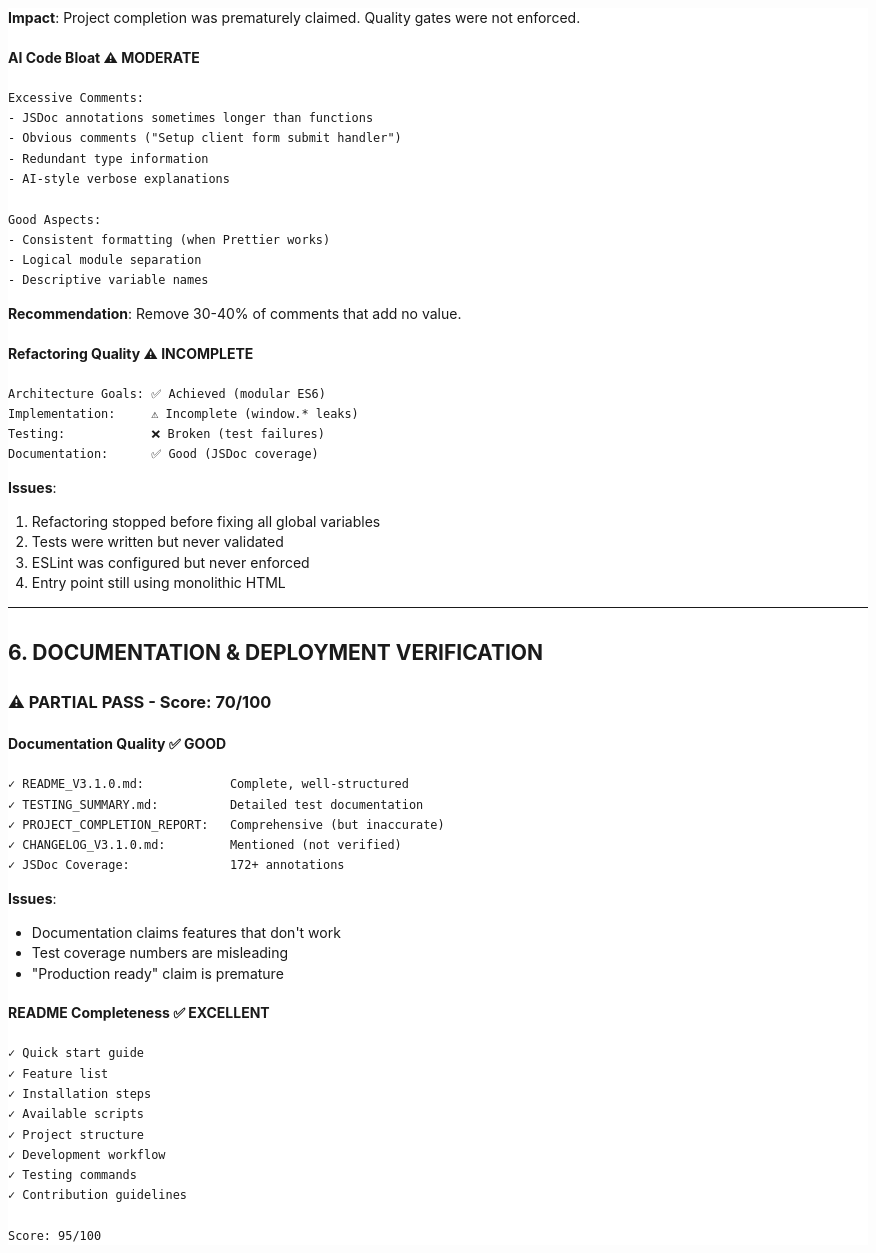 **Impact**: Project completion was prematurely claimed. Quality gates were not enforced.

#### AI Code Bloat ⚠️ MODERATE
```
Excessive Comments:
- JSDoc annotations sometimes longer than functions
- Obvious comments ("Setup client form submit handler")
- Redundant type information
- AI-style verbose explanations

Good Aspects:
- Consistent formatting (when Prettier works)
- Logical module separation
- Descriptive variable names
```

**Recommendation**: Remove 30-40% of comments that add no value.

#### Refactoring Quality ⚠️ INCOMPLETE
```
Architecture Goals: ✅ Achieved (modular ES6)
Implementation:     ⚠️ Incomplete (window.* leaks)
Testing:            ❌ Broken (test failures)
Documentation:      ✅ Good (JSDoc coverage)
```

**Issues**:
1. Refactoring stopped before fixing all global variables
2. Tests were written but never validated
3. ESLint was configured but never enforced
4. Entry point still using monolithic HTML

---

## 6. DOCUMENTATION & DEPLOYMENT VERIFICATION

### ⚠️ PARTIAL PASS - Score: 70/100

#### Documentation Quality ✅ GOOD
```
✓ README_V3.1.0.md:            Complete, well-structured
✓ TESTING_SUMMARY.md:          Detailed test documentation
✓ PROJECT_COMPLETION_REPORT:   Comprehensive (but inaccurate)
✓ CHANGELOG_V3.1.0.md:         Mentioned (not verified)
✓ JSDoc Coverage:              172+ annotations
```

**Issues**:
- Documentation claims features that don't work
- Test coverage numbers are misleading
- "Production ready" claim is premature

#### README Completeness ✅ EXCELLENT
```
✓ Quick start guide
✓ Feature list
✓ Installation steps
✓ Available scripts
✓ Project structure
✓ Development workflow
✓ Testing commands
✓ Contribution guidelines

Score: 95/100
```
